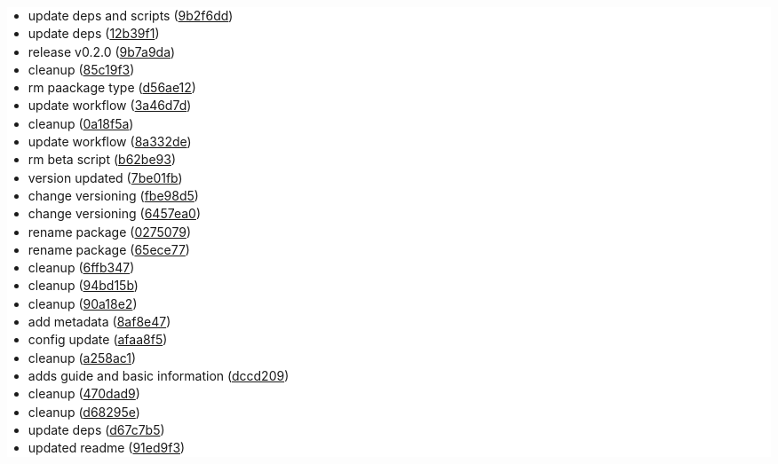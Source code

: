 * update deps and scripts ([9b2f6dd](https://github.com/sourabpramanik/payload-auth-plugin/commit/9b2f6dd81434cf437908ef77ef8aa39a55e7a184))
* update deps ([12b39f1](https://github.com/sourabpramanik/payload-auth-plugin/commit/12b39f19e2f997480e9827a14ef67148ce56c21f))
* release v0.2.0 ([9b7a9da](https://github.com/sourabpramanik/payload-auth-plugin/commit/9b7a9da96c006b57bfa2e9c88debadb2c365bd88))
* cleanup ([85c19f3](https://github.com/sourabpramanik/payload-auth-plugin/commit/85c19f3110aac0b8c8cfd7b1efa8acf59a889f4e))
* rm paackage type ([d56ae12](https://github.com/sourabpramanik/payload-auth-plugin/commit/d56ae1254387a67d5ff05aad90c63fa47e11c48f))
* update workflow ([3a46d7d](https://github.com/sourabpramanik/payload-auth-plugin/commit/3a46d7d0977f91f2c1a89032273a847b87565875))
* cleanup ([0a18f5a](https://github.com/sourabpramanik/payload-auth-plugin/commit/0a18f5a306711e3cf71b2ffacdfdaf6ae9d94eb6))
* update workflow ([8a332de](https://github.com/sourabpramanik/payload-auth-plugin/commit/8a332dedf6714bbf87d0e57a834517398f8f2c2a))
* rm beta script ([b62be93](https://github.com/sourabpramanik/payload-auth-plugin/commit/b62be93df32593f88cd95facad2f325fbcea450a))
* version updated ([7be01fb](https://github.com/sourabpramanik/payload-auth-plugin/commit/7be01fbb8ca2aa680e50534390eac618660bbfe8))
* change versioning ([fbe98d5](https://github.com/sourabpramanik/payload-auth-plugin/commit/fbe98d5c28005231b5e8d7b5e0e47abe2743890a))
* change versioning ([6457ea0](https://github.com/sourabpramanik/payload-auth-plugin/commit/6457ea0c1c282c9ede19ad9c1b862a9852b768d0))
* rename package ([0275079](https://github.com/sourabpramanik/payload-auth-plugin/commit/0275079096a4fa011cea8726d5da9da00ecb6d13))
* rename package ([65ece77](https://github.com/sourabpramanik/payload-auth-plugin/commit/65ece77a9333885acf6f163afac2289620874e36))
* cleanup ([6ffb347](https://github.com/sourabpramanik/payload-auth-plugin/commit/6ffb3470e51fb0a441d343f7e330b16bf4685ab8))
* cleanup ([94bd15b](https://github.com/sourabpramanik/payload-auth-plugin/commit/94bd15b862b4f8a1c23fb959bcd53aee2987d8a7))
* cleanup ([90a18e2](https://github.com/sourabpramanik/payload-auth-plugin/commit/90a18e27bc2d44ff77dc8947deec39e7b89441f8))
* add metadata ([8af8e47](https://github.com/sourabpramanik/payload-auth-plugin/commit/8af8e47d8ef888fed6eaa22a93865239231d4ba6))
* config update ([afaa8f5](https://github.com/sourabpramanik/payload-auth-plugin/commit/afaa8f5417a00c01ef1b62ea4afbf1e1bf44c182))
* cleanup ([a258ac1](https://github.com/sourabpramanik/payload-auth-plugin/commit/a258ac1391cd28c963a4515eccb48dd6f8858387))
* adds guide and basic information ([dccd209](https://github.com/sourabpramanik/payload-auth-plugin/commit/dccd209e9cc89d48619dcfd521e5609e9a9f0ee5))
* cleanup ([470dad9](https://github.com/sourabpramanik/payload-auth-plugin/commit/470dad941fba7aa80ca4fe09781e382a236c037f))
* cleanup ([d68295e](https://github.com/sourabpramanik/payload-auth-plugin/commit/d68295eeb0600d8025a51bf54053e6620981dcb7))
* update deps ([d67c7b5](https://github.com/sourabpramanik/payload-auth-plugin/commit/d67c7b5a62d6931429729fd33a62b5d7da07ce0c))
* updated readme ([91ed9f3](https://github.com/sourabpramanik/payload-auth-plugin/commit/91ed9f3bf4d8f61bc8958ac569d7069e264100b1))

